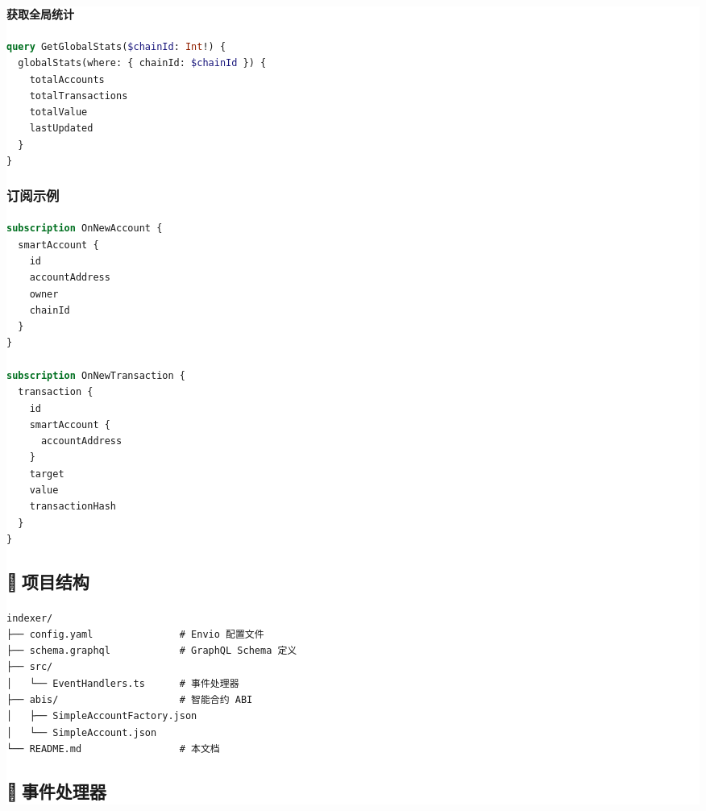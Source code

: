 
#### 获取全局统计
```graphql
query GetGlobalStats($chainId: Int!) {
  globalStats(where: { chainId: $chainId }) {
    totalAccounts
    totalTransactions
    totalValue
    lastUpdated
  }
}
```

### 订阅示例

```graphql
subscription OnNewAccount {
  smartAccount {
    id
    accountAddress
    owner
    chainId
  }
}

subscription OnNewTransaction {
  transaction {
    id
    smartAccount {
      accountAddress
    }
    target
    value
    transactionHash
  }
}
```

## 📁 项目结构

```
indexer/
├── config.yaml               # Envio 配置文件
├── schema.graphql            # GraphQL Schema 定义
├── src/
│   └── EventHandlers.ts      # 事件处理器
├── abis/                     # 智能合约 ABI
│   ├── SimpleAccountFactory.json
│   └── SimpleAccount.json
└── README.md                 # 本文档
```

## 🔧 事件处理器

